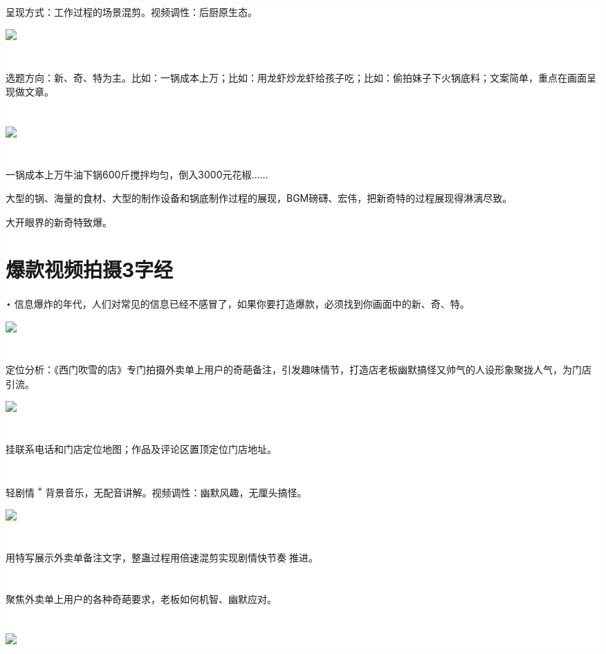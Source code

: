呈现方式：工作过程的场景混剪。视频调性：后厨原生态。  

![](images/c072ee8b1b63cc8bf017dd613de76a271f85d820b3dd891201e6279c175a9499.jpg)  

#  

选题方向：新、奇、特为主。比如：一锅成本上万；比如：用龙虾炒龙虾给孩子吃；比如：偷拍妹子下火锅底料；文案简单，重点在画面呈现做文章。  

#  

![](images/a51253b0c00b40f13e75a19d8529b261d895fc6c55382b14fafaf27c351aaeaf.jpg)  

#  

一锅成本上万牛油下锅600斤搅拌均匀，倒入3000元花椒......  

大型的锅、海量的食材、大型的制作设备和锅底制作过程的展现，BGM磅礴、宏伟，把新奇特的过程展现得淋漓尽致。  

大开眼界的新奇特致爆。  

#  

# 爆款视频拍摄3字经  

$\star$ 信息爆炸的年代，人们对常见的信息已经不感冒了，如果你要打造爆款，必须找到你画面中的新、奇、特。  

![](images/290c81fad68e93b911590ea49717183ed56578cdf45bc7209492dace03d03697.jpg)  

#  

#  

定位分析：《西门吹雪的店》专门拍摄外卖单上用户的奇葩备注，引发趣味情节，打造店老板幽默搞怪又帅气的人设形象聚拢人气，为门店引流。  

![](images/08ed25745b87a0e08573f30ad2929cfb9a0de7e9d7209dbf10525ac09b3011b8.jpg)  

#  

挂联系电话和门店定位地图；作品及评论区置顶定位门店地址。  

#  

轻剧情 $^{+}$ 背景音乐，无配音讲解。视频调性：幽默风趣，无厘头搞怪。  

![](images/74465ba7b6d05d4eddbfe5b529b56056b8d6752c09b2f552dd894b56dc0dd62a.jpg)  

#  

用特写展示外卖单备注文字，整蛊过程用倍速混剪实现剧情快节奏 推进。  

#  

聚焦外卖单上用户的各种奇葩要求，老板如何机智、幽默应对。  

#  

#  

![](images/00634e670cfd41f7559abc26d5c12b440338e5562450057c9b575bce480efa5c.jpg)  
